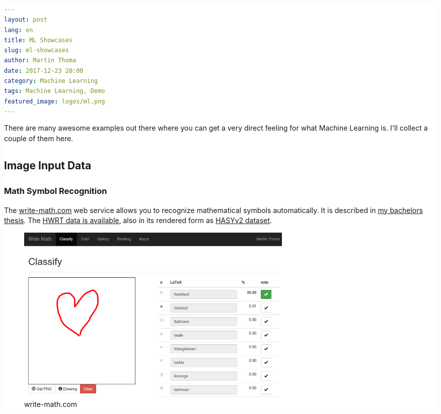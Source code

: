 ```yaml
---
layout: post
lang: en
title: ML Showcases
slug: ml-showcases
author: Martin Thoma
date: 2017-12-23 20:00
category: Machine Learning
tags: Machine Learning, Demo
featured_image: logos/ml.png
---
```

There are many awesome examples out there where you can get a very direct
feeling for what Machine Learning is. I'll collect a couple of them here.


## Image Input Data

### Math Symbol Recognition

The <a href="http://write-math.com/">write-math.com</a>
web service allows you to recognize mathematical symbols automatically. It is
described in <a href="https://arxiv.org/abs/1511.09030">my bachelors thesis</a>.
The <a href="http://www.martin-thoma.de/write-math/data/#thoma2014">HWRT data is available</a>,
also in its rendered form as <a href="https://arxiv.org/abs/1701.08380">HASYv2 dataset</a>.

<figure class="wp-caption aligncenter img-thumbnail">
    <a href="http://write-math.com/"><img src="../images/2017/12/write-math.png" alt="write-math.com" style="width: 512px;"/></a>
    <figcaption class="text-center">write-math.com</figcaption>
</figure>
